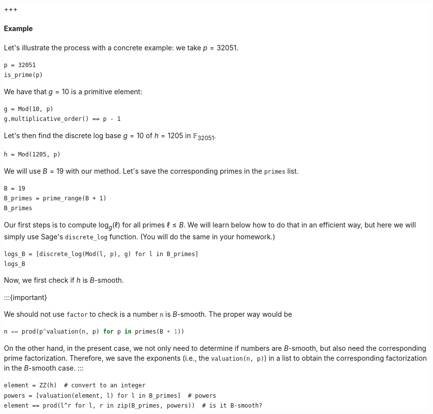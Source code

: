 +++

#### Example

Let's illustrate the process with a concrete example: we take $p = 32051$.

```{code-cell} ipython3
p = 32051
is_prime(p)
```

We have that $g = 10$ is a primitive element:

```{code-cell} ipython3
g = Mod(10, p)
g.multiplicative_order() == p - 1
```

Let's then find the discrete log base $g = 10$ of $h = 1205$ in $\mathbb{F}_{32051}$.

```{code-cell} ipython3
h = Mod(1205, p)
```

We will use $B = 19$ with our method.  Let's save the corresponding primes in the `primes` list.

```{code-cell} ipython3
B = 19
B_primes = prime_range(B + 1)
B_primes
```

Our first steps is to compute $\log_g(\ell)$ for all primes $\ell \leq B$.  We will learn below how to do that in an efficient way, but here we will simply use Sage's `discrete_log` function.  (You will do the same in your homework.)

```{code-cell} ipython3
logs_B = [discrete_log(Mod(l, p), g) for l in B_primes]
logs_B
```

Now, we first check if $h$ is $B$-smooth.

:::{important}

We should not use `factor` to check is a number `n` is $B$-smooth.  The proper way would be

```python
n == prod(p^valuation(n, p) for p in primes(B + 1))
```

On the other hand, in the present case, we not only need to determine if numbers are $B$-smooth, but also need the corresponding prime factorization.  Therefore, we save the exponents (i.e., the `valuation(n, p)`) in a list to obtain the corresponding factorization in the $B$-smooth case.
:::

```{code-cell} ipython3
element = ZZ(h)  # convert to an integer
powers = [valuation(element, l) for l in B_primes]  # powers
element == prod(l^r for l, r in zip(B_primes, powers))  # is it B-smooth?
```

